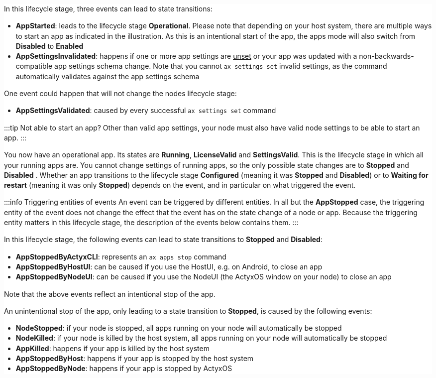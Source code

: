 In this lifecycle stage, three events can lead to state transitions:

- **AppStarted**: leads to the lifecycle stage **Operational**. Please note that depending on your host system, there are multiple ways to start an app as indicated in the illustration. As this is an intentional start of the app, the apps mode will also switch from **Disabled** to **Enabled**
- **AppSettingsInvalidated**: happens if one or more app settings are [unset](/docs/cli/settings/unset) or your app was updated with a non-backwards-compatible app settings schema change. Note that you cannot `ax settings set` invalid settings, as the command automatically validates against the app settings schema

One event could happen that will not change the nodes lifecycle stage:

- **AppSettingsValidated**: caused by every successful `ax settings set` command

:::tip Not able to start an app?
Other than valid app settings, your node must also have valid node settings to be able to start an app.
:::

</TabItem>
<TabItem value="operational">

You now have an operational app. Its states are **Running**, **LicenseValid** and **SettingsValid**. This is the lifecycle stage in which all your running apps are. You cannot change settings of running apps, so the only possible state changes are to **Stopped** and **Disabled** . Whether an app transitions to the lifecycle stage **Configured** (meaning it was **Stopped** and **Disabled**) or to **Waiting for restart** (meaning it was only **Stopped**) depends on the event, and in particular on what triggered the event.

:::info Triggering entities of events
An event can be triggered by different entities. In all but the **AppStopped** case, the triggering entity of the event does not change the effect that the event has on the state change of a node or app. Because the triggering entity matters in this lifecycle stage, the description of the events below contains them.
:::

In this lifecycle stage, the following events can lead to state transitions to **Stopped** and **Disabled**:

- **AppStoppedByActyxCLI**: represents an `ax apps stop` command
- **AppStoppedByHostUI**: can be caused if you use the HostUI, e.g. on Android, to close an app
- **AppStoppedByNodeUI**: can be caused if you use the NodeUI (the ActyxOS window on your node) to close an app

Note that the above events reflect an intentional stop of the app.

An unintentional stop of the app, only leading to a state transition to **Stopped**, is caused by the following events:

- **NodeStopped**: if your node is stopped, all apps running on your node will automatically be stopped
- **NodeKilled**: if your node is killed by the host system, all apps running on your node will automatically be stopped
- **AppKilled**: happens if your app is killed by the host system
- **AppStoppedByHost**: happens if your app is stopped by the host system
- **AppStoppedByNode**: happens if your app is stopped by ActyxOS
